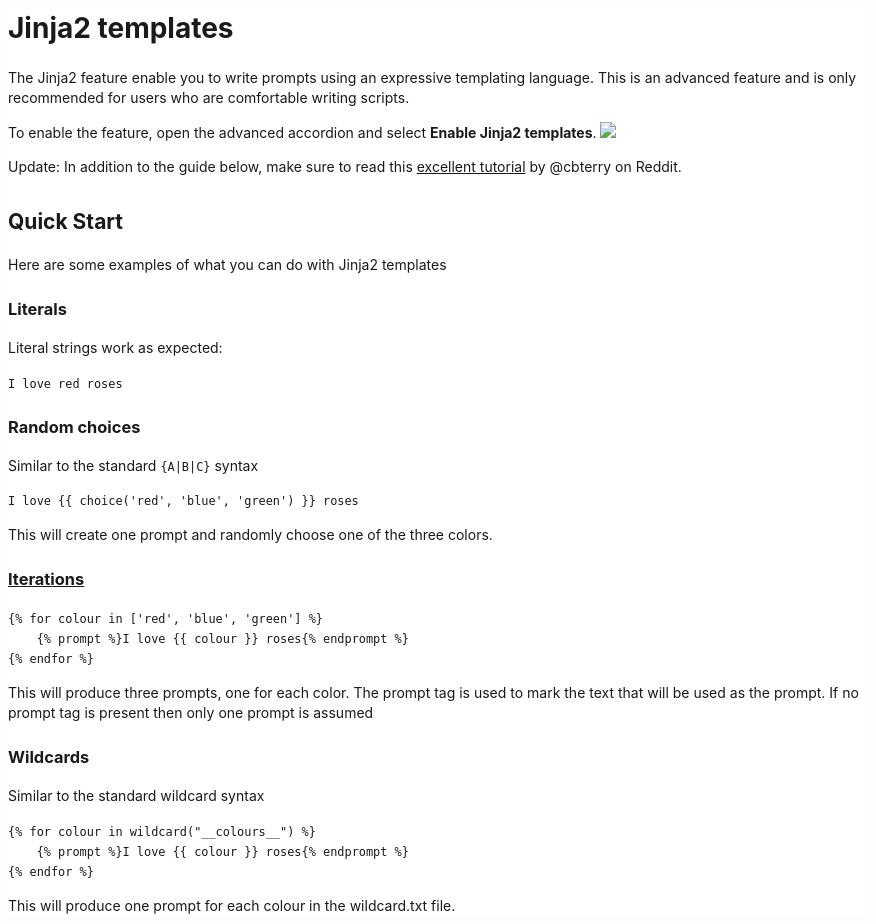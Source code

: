 # Jinja2 templates
The Jinja2 feature enable you to write prompts using an expressive templating language. This is an advanced feature and is only recommended for users who are comfortable writing scripts.

To enable the feature, open the advanced accordion and select __Enable Jinja2 templates__.
<img src="images/jinja_templates.png">

Update: In addition to the guide below, make sure to read this [excellent tutorial](https://www.reddit.com/r/StableDiffusion/comments/10jgmtk/dynamic_prompts_and_jinja2_templates_in_automatic/) by @cbterry on Reddit.

## Quick Start

Here are some examples of what you can do with Jinja2 templates

### Literals
Literal strings work as expected:

```jinja2
I love red roses
```

### Random choices
Similar to the standard `{A|B|C}` syntax

```jinja2
I love {{ choice('red', 'blue', 'green') }} roses
```

This will create one prompt and randomly choose one of the three colors.

### [Iterations](https://jinja.palletsprojects.com/en/3.1.x/templates/#for)

```jinja2
{% for colour in ['red', 'blue', 'green'] %}
    {% prompt %}I love {{ colour }} roses{% endprompt %}
{% endfor %}
```

This will produce three prompts, one for each color. The prompt tag is used to mark the text that will be used as the prompt. If no prompt tag is present then only one prompt is assumed

### Wildcards
Similar to the standard wildcard syntax

```jinja2
{% for colour in wildcard("__colours__") %}
    {% prompt %}I love {{ colour }} roses{% endprompt %}
{% endfor %}
```

This will produce one prompt for each colour in the wildcard.txt file.
